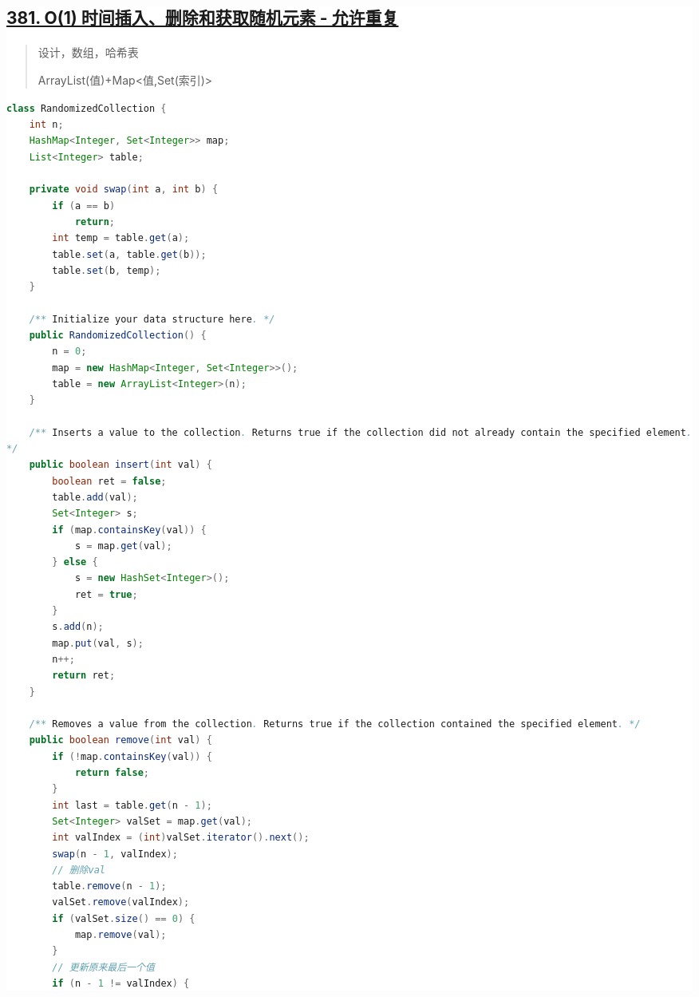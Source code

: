 ## [381. O(1) 时间插入、删除和获取随机元素 - 允许重复](https://leetcode-cn.com/problems/insert-delete-getrandom-o1-duplicates-allowed/)

> 设计，数组，哈希表
> 
> ArrayList(值)+Map<值,Set(索引)>

```java
class RandomizedCollection {
    int n;
    HashMap<Integer, Set<Integer>> map;
    List<Integer> table;

    private void swap(int a, int b) {
        if (a == b)
            return;
        int temp = table.get(a);
        table.set(a, table.get(b));
        table.set(b, temp);
    }

    /** Initialize your data structure here. */
    public RandomizedCollection() {
        n = 0;
        map = new HashMap<Integer, Set<Integer>>();
        table = new ArrayList<Integer>(n);
    }

    /** Inserts a value to the collection. Returns true if the collection did not already contain the specified element. */
    public boolean insert(int val) {
        boolean ret = false;
        table.add(val);
        Set<Integer> s;
        if (map.containsKey(val)) {
            s = map.get(val);
        } else {
            s = new HashSet<Integer>();
            ret = true;
        }
        s.add(n);
        map.put(val, s);
        n++;
        return ret;
    }

    /** Removes a value from the collection. Returns true if the collection contained the specified element. */
    public boolean remove(int val) {
        if (!map.containsKey(val)) {
            return false;
        }
        int last = table.get(n - 1);
        Set<Integer> valSet = map.get(val);
        int valIndex = (int)valSet.iterator().next();
        swap(n - 1, valIndex);
        // 删除val
        table.remove(n - 1);
        valSet.remove(valIndex);
        if (valSet.size() == 0) {
            map.remove(val);
        }
        // 更新原来最后一个值
        if (n - 1 != valIndex) {
```